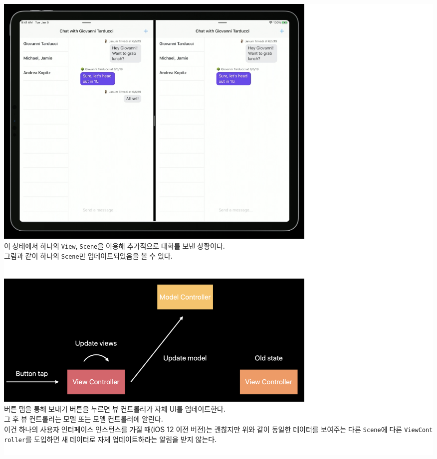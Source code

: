 <img src="https://github.com/zziro95/zzipository/blob/main/images/updateOnlyOneScene.png" width="70%" height="70%" title="updateOnlyOneScene" alt="updateOnlyOneSceneImg"></img> <br>
이 상태에서 하나의 `View`, `Scene`을 이용해 추가적으로 대화를 보낸 상황이다. <br>
그림과 같이 하나의 `Scene`만 업데이트되었음을 볼 수 있다. <br>
<br>

<img src="https://github.com/zziro95/zzipository/blob/main/images/structuredImage.png" width="70%" height="70%" title="structuredImage" alt="structuredImageImg"></img> <br>
버튼 탭을 통해 보내기 버튼을 누르면 뷰 컨트롤러가 자체 UI를 업데이트한다. <br>
그 후 뷰 컨트롤러는 모델 또는 모델 컨트롤러에 알린다. <br>
이건 하나의 사용자 인터페이스 인스턴스를 가질 때(iOS 12 이전 버전)는 괜찮지만 위와 같이 동일한 데이터를 보여주는 다른 `Scene`에 다른 `ViewController`를 도입하면 새 데이터로 자체 업데이트하라는 알림을 받지 않는다. <br>
<br>
